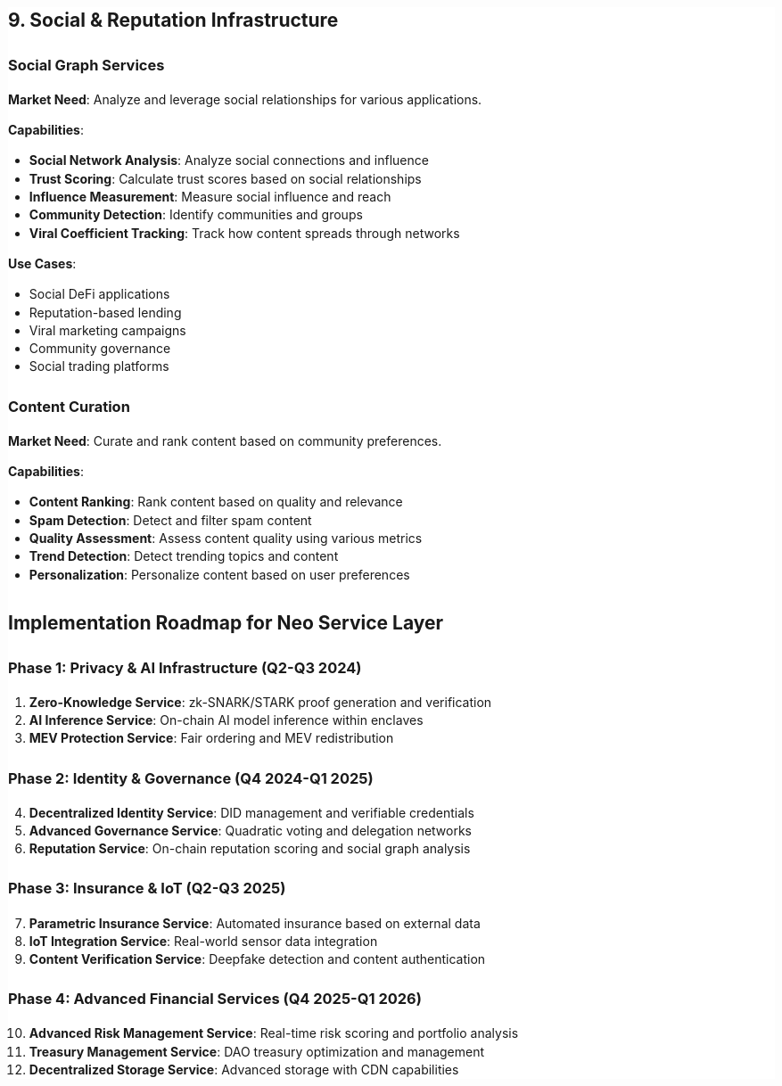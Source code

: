 ## 9. Social & Reputation Infrastructure

### Social Graph Services
**Market Need**: Analyze and leverage social relationships for various applications.

**Capabilities**:
- **Social Network Analysis**: Analyze social connections and influence
- **Trust Scoring**: Calculate trust scores based on social relationships
- **Influence Measurement**: Measure social influence and reach
- **Community Detection**: Identify communities and groups
- **Viral Coefficient Tracking**: Track how content spreads through networks

**Use Cases**:
- Social DeFi applications
- Reputation-based lending
- Viral marketing campaigns
- Community governance
- Social trading platforms

### Content Curation
**Market Need**: Curate and rank content based on community preferences.

**Capabilities**:
- **Content Ranking**: Rank content based on quality and relevance
- **Spam Detection**: Detect and filter spam content
- **Quality Assessment**: Assess content quality using various metrics
- **Trend Detection**: Detect trending topics and content
- **Personalization**: Personalize content based on user preferences

## Implementation Roadmap for Neo Service Layer

### Phase 1: Privacy & AI Infrastructure (Q2-Q3 2024)
1. **Zero-Knowledge Service**: zk-SNARK/STARK proof generation and verification
2. **AI Inference Service**: On-chain AI model inference within enclaves
3. **MEV Protection Service**: Fair ordering and MEV redistribution

### Phase 2: Identity & Governance (Q4 2024-Q1 2025)
4. **Decentralized Identity Service**: DID management and verifiable credentials
5. **Advanced Governance Service**: Quadratic voting and delegation networks
6. **Reputation Service**: On-chain reputation scoring and social graph analysis

### Phase 3: Insurance & IoT (Q2-Q3 2025)
7. **Parametric Insurance Service**: Automated insurance based on external data
8. **IoT Integration Service**: Real-world sensor data integration
9. **Content Verification Service**: Deepfake detection and content authentication

### Phase 4: Advanced Financial Services (Q4 2025-Q1 2026)
10. **Advanced Risk Management Service**: Real-time risk scoring and portfolio analysis
11. **Treasury Management Service**: DAO treasury optimization and management
12. **Decentralized Storage Service**: Advanced storage with CDN capabilities
